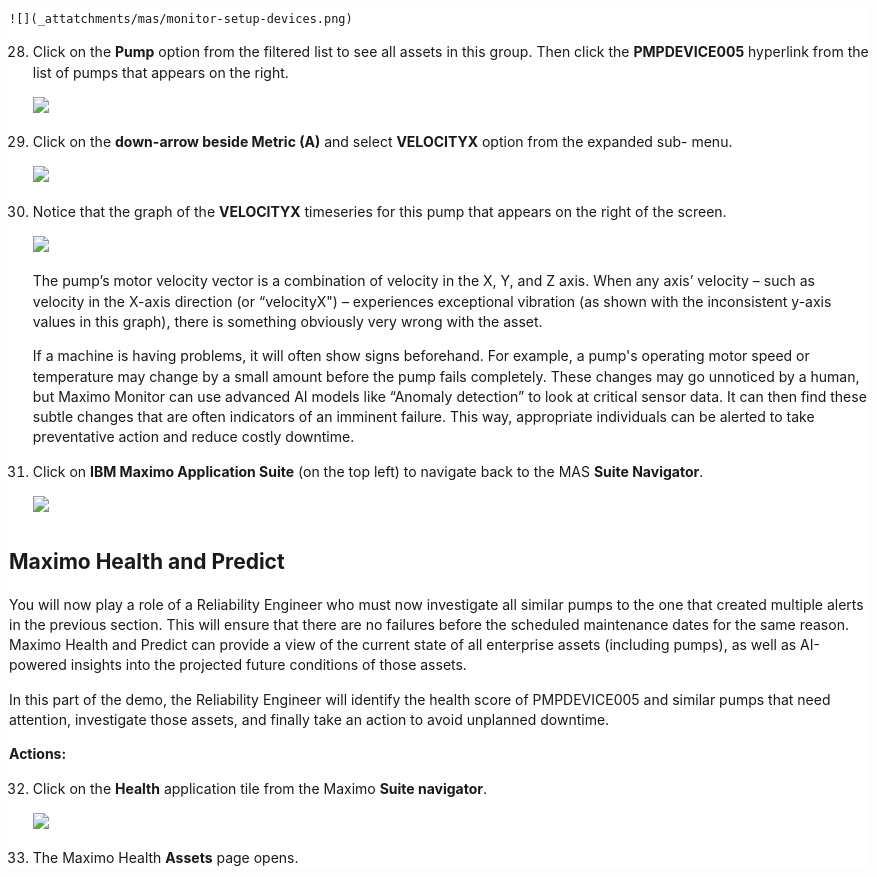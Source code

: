     ![](_attatchments/mas/monitor-setup-devices.png)

28. Click on the **Pump** option from the filtered list to see all assets in this group. Then click the **PMPDEVICE005** hyperlink from the list of pumps that appears on the right.

    ![](_attatchments/mas/monitor-setup-devices-pump.png)

29. Click on the **down-arrow beside Metric (A)** and select **VELOCITYX** option from the expanded sub- menu.

    ![](_attatchments/mas/monitor-setup-pump-data.png)

30. Notice that the graph of the **VELOCITYX** timeseries for this pump that appears on the right of the screen.

    ![](_attatchments/mas/monitor-setup-pump-velocityx.png)

    The pump’s motor velocity vector is a combination of velocity in the X, Y, and Z axis. When any axis’ velocity – such as velocity in the X-axis direction (or “velocityX") – experiences exceptional vibration (as shown with the inconsistent y-axis values in this graph), there is something obviously very wrong with the asset.

    If a machine is having problems, it will often show signs beforehand. For example, a pump's operating motor speed or temperature may change by a small amount before the pump fails completely. These changes may go unnoticed by a human, but Maximo Monitor can use advanced AI models like “Anomaly detection” to look at critical sensor data. It can then find these subtle changes that are often indicators of an imminent failure. This way, appropriate individuals can be alerted to take preventative action and reduce costly downtime.

31. Click on **IBM Maximo Application Suite** (on the top left) to navigate back to the MAS **Suite Navigator**.

    ![](_attatchments/mas/monitor-setup-click-header.png)

## Maximo Health and Predict

You will now play a role of a Reliability Engineer who must now investigate all similar pumps to the one that created multiple alerts in the previous section. This will ensure that there are no failures before the scheduled maintenance dates for the same reason. Maximo Health and Predict can provide a view of the current state of all enterprise assets (including pumps), as well as AI-powered insights into the projected future conditions of those assets.

In this part of the demo, the Reliability Engineer will identify the health score of PMPDEVICE005 and similar pumps that need attention, investigate those assets, and finally take an action to avoid unplanned downtime.

**Actions:**

32. Click on the **Health** application tile from the Maximo **Suite navigator**.

    ![](_attatchments/mas/suite-nav-health.png)

33. The Maximo Health **Assets** page opens.
